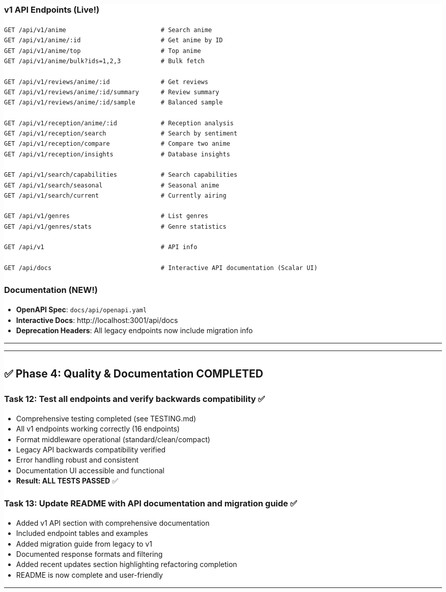 ### v1 API Endpoints (Live!)
```
GET /api/v1/anime                          # Search anime
GET /api/v1/anime/:id                      # Get anime by ID
GET /api/v1/anime/top                      # Top anime
GET /api/v1/anime/bulk?ids=1,2,3           # Bulk fetch

GET /api/v1/reviews/anime/:id              # Get reviews
GET /api/v1/reviews/anime/:id/summary      # Review summary
GET /api/v1/reviews/anime/:id/sample       # Balanced sample

GET /api/v1/reception/anime/:id            # Reception analysis
GET /api/v1/reception/search               # Search by sentiment
GET /api/v1/reception/compare              # Compare two anime
GET /api/v1/reception/insights             # Database insights

GET /api/v1/search/capabilities            # Search capabilities
GET /api/v1/search/seasonal                # Seasonal anime
GET /api/v1/search/current                 # Currently airing

GET /api/v1/genres                         # List genres
GET /api/v1/genres/stats                   # Genre statistics

GET /api/v1                                # API info

GET /api/docs                              # Interactive API documentation (Scalar UI)
```

### Documentation (NEW!)
- **OpenAPI Spec**: `docs/api/openapi.yaml`
- **Interactive Docs**: http://localhost:3001/api/docs
- **Deprecation Headers**: All legacy endpoints now include migration info

---

---

## ✅ Phase 4: Quality & Documentation COMPLETED

### Task 12: Test all endpoints and verify backwards compatibility ✅
- Comprehensive testing completed (see TESTING.md)
- All v1 endpoints working correctly (16 endpoints)
- Format middleware operational (standard/clean/compact)
- Legacy API backwards compatibility verified
- Error handling robust and consistent
- Documentation UI accessible and functional
- **Result: ALL TESTS PASSED** ✅

### Task 13: Update README with API documentation and migration guide ✅
- Added v1 API section with comprehensive documentation
- Included endpoint tables and examples
- Added migration guide from legacy to v1
- Documented response formats and filtering
- Added recent updates section highlighting refactoring completion
- README is now complete and user-friendly

---